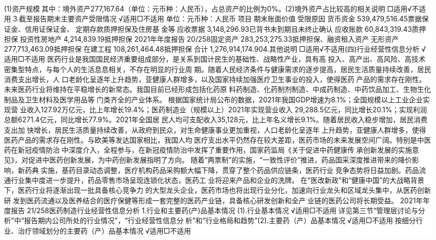 (1)资产规模
其中：境外资产277,167.64（单位：元币种：人民币），占总资产的比例为0%。(2)境外资产占比较高的相关说明
□适用√不适用
3.截至报告期末主要资产受限情况
√适用□不适用
单位：元币种：人民币
项目
期末账面价值
受限原因
货币资金
539,479,516.45票据保证金、信用证保证金、
定期存款质押担保及住房基
金等
应收票据
3,148,296.93已背书未到期且未终止确认
应收账款
60,843,319.43质押担保
投资性房地产
4,214,839.19抵押担保
2021年年度报告
20/258固定资产
283,253,275.33抵押担保、融资租入资产
无形资产
277,713,463.09抵押担保
在建工程
108,261,464.48抵押担保
合计
1,276,914,174.904.其他说明
□适用√不适用(四)行业经营性信息分析
√适用□不适用
医药行业是我国国民经济重要组成部分，是关系到国计民生的基础性、战略性产业，具有高
投入、高产出、高风险、高技术密集型特点，与每个人的生活息息相关，不存在明显的行业周
期。随着人民经济条件与健康需求的逐步提高，居民生活质量持续改善，居民消费支出增长，人
口老龄化呈逐年上升趋势，亚健康人群增多，以及国家持续加强医疗卫生事业的投入，使得医药
产品的需求存在刚性。未来医药行业将维持在平稳增长的新常态。我国目前已经形成包括化药原
料药制造、化药制剂制造、中成药制造、中药饮品加工、生物生化制品及卫生材料及医学用品等
门类齐全的产业体系。
根据国家统计局公布的数据，2021年我国GDP增速为8.1%；全国规模以上工业企业实现营
业收入127.92万亿元，比上年增长19.4%；医药制造业（规模以上）2021年实现营业收入
29,288.5亿元，同比增长20.1%；实现利润总额6271.4亿元，同比增长77.9%。2021年全国居
民人均可支配收入35,128元，比上年名义增长9.1%。随着居民收入稳步增加，居民消费支出加
快增长，居民生活质量持续改善，从政府到民众，对生命健康事业更加重视，人口老龄化呈逐年
上升趋势，亚健康人群增多，使得医药产品的需求存在刚性。与欧美等发达国家相比，我国人均
医疗支出水平仍然存在较大差距，医药市场的未来发展空间广阔。特别是中医药在新冠疫情防治
中深度介入，全程参与，在新冠疫情防治中发挥了重要作用，国家药监局《关于促进中药健康传
承创新发展的实施意见》，对促进中医药创新发展，为中药创新发展指明了方向。
随着“两票制”的实施，“一致性评价”推进，药品国采深度推进带来的降价影响，新药典
实施，基药目录动态调整，医疗机构药品采购额大幅下降，贯穿了整个药品供应链条，医药行业
竞争态势将日益加剧。药品流通行业集中度进一步提升，药品零售市场呈现连锁化状态，医药工
业将迎来产品和企业的洗牌。
在“医改新政”和“健康中国”的大战略背景下，医药行业将逐渐出现一批具备核心竞争力
的大型龙头企业，医药市场也将出现行业分化，加速向行业龙头和区域龙头集中，从医药创新研
发到医药流通以及医养结合的医疗保健等形成一套完整的医药产业链，具备核心研发创新和全产
业链的医药公司将长期受益。
2021年年度报告
21/258医药制造行业经营性信息分析
1.行业和主要药(产)品基本情况
(1).行业基本情况
√适用□不适用
详见第三节“管理层讨论与分析”中“报告期内公司所处的行业情况”，“行业经营性信息分
析”和“行业格局和趋势”(2).主要药（产）品基本情况
√适用□不适用
按细分行业、治疗领域划分的主要药（产）品基本情况
√适用□不适用
